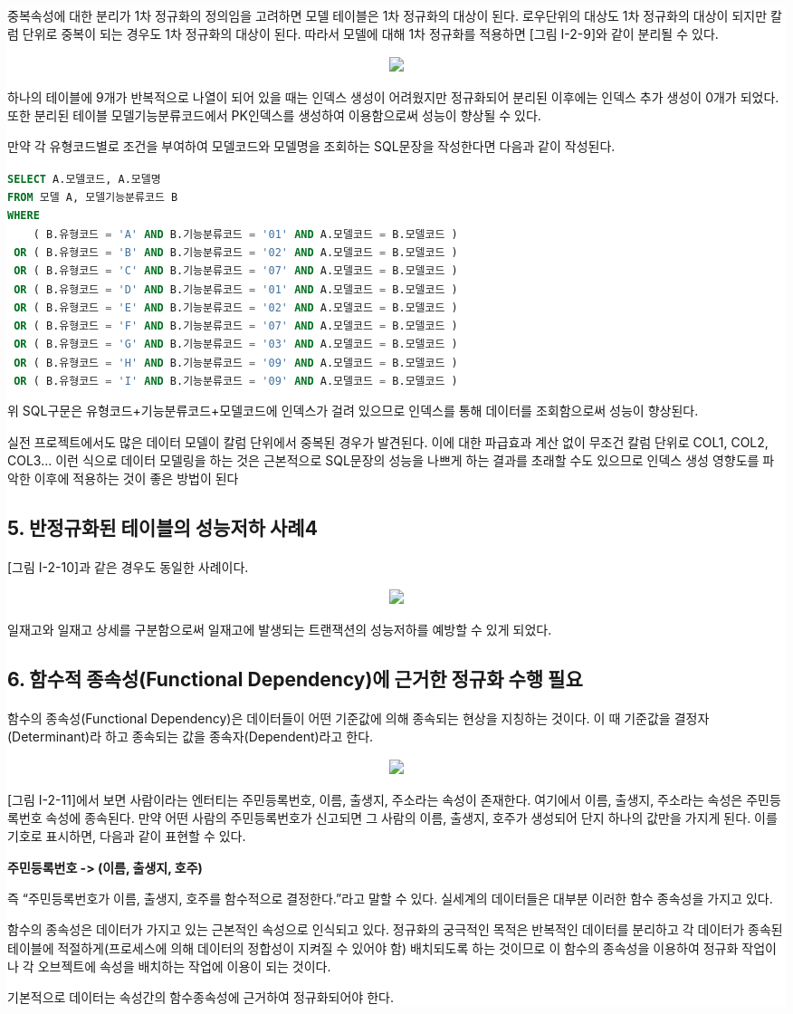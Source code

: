 중복속성에 대한 분리가 1차 정규화의 정의임을 고려하면 모델 테이블은 1차 정규화의 대상이 된다. 로우단위의 대상도 1차 정규화의 대상이 되지만 칼럼 단위로 중복이 되는 경우도 1차 정규화의 대상이 된다. 따라서 모델에 대해 1차 정규화를 적용하면 [그림 Ⅰ-2-9]와 같이 분리될 수 있다.

<p align="center"><img src="https://i.postimg.cc/bdc9pnsD/SQL-084.jpg"></p>

하나의 테이블에 9개가 반복적으로 나열이 되어 있을 때는 인덱스 생성이 어려웠지만 정규화되어 분리된 이후에는 인덱스 추가 생성이 0개가 되었다. 또한 분리된 테이블 모델기능분류코드에서 PK인덱스를 생성하여 이용함으로써 성능이 향상될 수 있다.

만약 각 유형코드별로 조건을 부여하여 모델코드와 모델명을 조회하는 SQL문장을 작성한다면 다음과 같이 작성된다.

```sql
SELECT A.모델코드, A.모델명 
FROM 모델 A, 모델기능분류코드 B 
WHERE 
    ( B.유형코드 = 'A' AND B.기능분류코드 = '01' AND A.모델코드 = B.모델코드 )
 OR ( B.유형코드 = 'B' AND B.기능분류코드 = '02' AND A.모델코드 = B.모델코드 ) 
 OR ( B.유형코드 = 'C' AND B.기능분류코드 = '07' AND A.모델코드 = B.모델코드 ) 
 OR ( B.유형코드 = 'D' AND B.기능분류코드 = '01' AND A.모델코드 = B.모델코드 ) 
 OR ( B.유형코드 = 'E' AND B.기능분류코드 = '02' AND A.모델코드 = B.모델코드 ) 
 OR ( B.유형코드 = 'F' AND B.기능분류코드 = '07' AND A.모델코드 = B.모델코드 ) 
 OR ( B.유형코드 = 'G' AND B.기능분류코드 = '03' AND A.모델코드 = B.모델코드 ) 
 OR ( B.유형코드 = 'H' AND B.기능분류코드 = '09' AND A.모델코드 = B.모델코드 ) 
 OR ( B.유형코드 = 'I' AND B.기능분류코드 = '09' AND A.모델코드 = B.모델코드 )
```

위 SQL구문은 유형코드+기능분류코드+모델코드에 인덱스가 걸려 있으므로 인덱스를 통해 데이터를 조회함으로써 성능이 향상된다.

실전 프로젝트에서도 많은 데이터 모델이 칼럼 단위에서 중복된 경우가 발견된다. 이에 대한 파급효과 계산 없이 무조건 칼럼 단위로 COL1, COL2, COL3... 이런 식으로 데이터 모델링을 하는 것은 근본적으로 SQL문장의 성능을 나쁘게 하는 결과를 초래할 수도 있으므로 인덱스 생성 영향도를 파악한 이후에 적용하는 것이 좋은 방법이 된다

## 5. 반정규화된 테이블의 성능저하 사례4

[그림 Ⅰ-2-10]과 같은 경우도 동일한 사례이다.

<p align="center"><img src="https://i.postimg.cc/SQB6XHGW/SQL-086.jpg"></p>

일재고와 일재고 상세를 구분함으로써 일재고에 발생되는 트랜잭션의 성능저하를 예방할 수 있게 되었다.

## 6. 함수적 종속성(Functional Dependency)에 근거한 정규화 수행 필요

함수의 종속성(Functional Dependency)은 데이터들이 어떤 기준값에 의해 종속되는 현상을 지칭하는 것이다. 이 때 기준값을 결정자(Determinant)라 하고 종속되는 값을 종속자(Dependent)라고 한다.

<p align="center"><img src="https://i.postimg.cc/cHjbtTDr/SQL-087.jpg"></p>

[그림 Ⅰ-2-11]에서 보면 사람이라는 엔터티는 주민등록번호, 이름, 출생지, 주소라는 속성이 존재한다. 여기에서 이름, 출생지, 주소라는 속성은 주민등록번호 속성에 종속된다. 만약 어떤 사람의 주민등록번호가 신고되면 그 사람의 이름, 출생지, 호주가 생성되어 단지 하나의 값만을 가지게 된다. 이를 기호로 표시하면, 다음과 같이 표현할 수 있다.

**주민등록번호 -> (이름, 출생지, 호주)**

즉 “주민등록번호가 이름, 출생지, 호주를 함수적으로 결정한다.”라고 말할 수 있다. 실세계의 데이터들은 대부분 이러한 함수 종속성을 가지고 있다.

함수의 종속성은 데이터가 가지고 있는 근본적인 속성으로 인식되고 있다. 정규화의 궁극적인 목적은 반복적인 데이터를 분리하고 각 데이터가 종속된 테이블에 적절하게(프로세스에 의해 데이터의 정합성이 지켜질 수 있어야 함) 배치되도록 하는 것이므로 이 함수의 종속성을 이용하여 정규화 작업이나 각 오브젝트에 속성을 배치하는 작업에 이용이 되는 것이다.

기본적으로 데이터는 속성간의 함수종속성에 근거하여 정규화되어야 한다.

